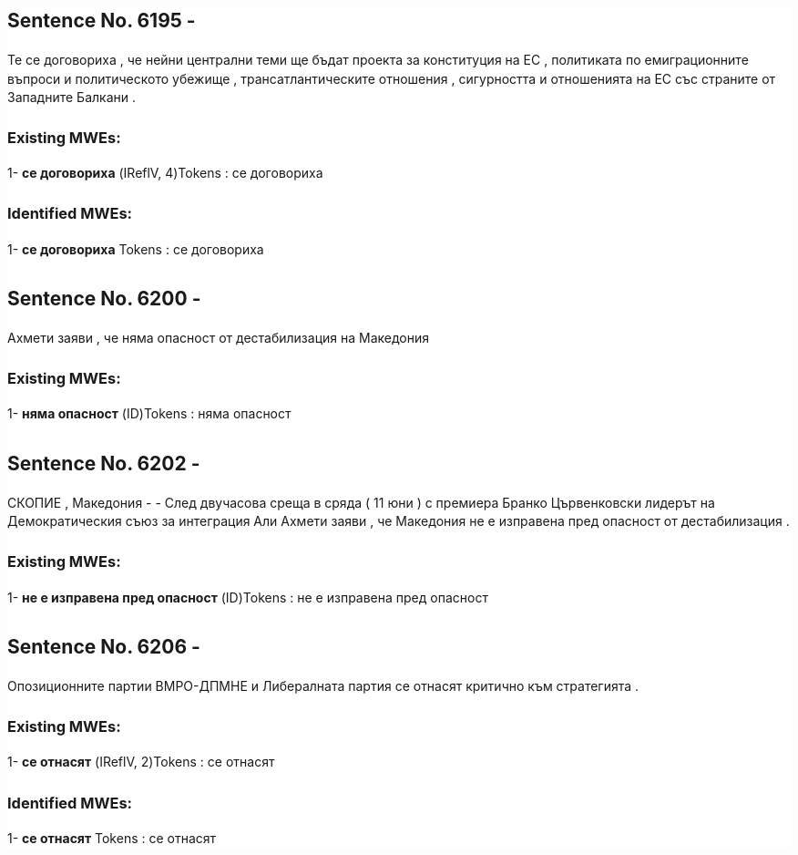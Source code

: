 ## Sentence No. 6195 - 
Те се договориха , че нейни централни теми ще бъдат проекта за конституция на ЕС , политиката по емиграционните въпроси и политическото убежище , трансатлантическите отношения , сигурността и отношенията на ЕС със страните от Западните Балкани .
### Existing MWEs: 
1- **се договориха** (IReflV, 4)Tokens : 
се
договориха

### Identified MWEs: 
1- **се договориха** Tokens : 
се
договориха

## Sentence No. 6200 - 
Ахмети заяви , че няма опасност от дестабилизация на Македония
### Existing MWEs: 
1- **няма опасност** (ID)Tokens : 
няма
опасност

## Sentence No. 6202 - 
СКОПИЕ , Македония - - След двучасова среща в сряда ( 11 юни ) с премиера Бранко Цървенковски лидерът на Демократическия съюз за интеграция Али Ахмети заяви , че Македония не е изправена пред опасност от дестабилизация .
### Existing MWEs: 
1- **не е изправена пред опасност** (ID)Tokens : 
не
е
изправена
пред
опасност

## Sentence No. 6206 - 
Опозиционните партии ВМРО-ДПМНЕ и Либералната партия се отнасят критично към стратегията .
### Existing MWEs: 
1- **се отнасят** (IReflV, 2)Tokens : 
се
отнасят

### Identified MWEs: 
1- **се отнасят** Tokens : 
се
отнасят
